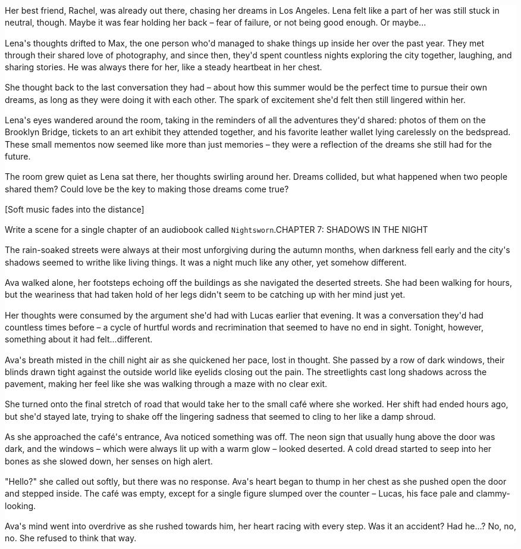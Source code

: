 Her best friend, Rachel, was already out there, chasing her dreams in Los Angeles. Lena felt like a part of her was still stuck in neutral, though. Maybe it was fear holding her back – fear of failure, or not being good enough. Or maybe...

Lena's thoughts drifted to Max, the one person who'd managed to shake things up inside her over the past year. They met through their shared love of photography, and since then, they'd spent countless nights exploring the city together, laughing, and sharing stories. He was always there for her, like a steady heartbeat in her chest.

She thought back to the last conversation they had – about how this summer would be the perfect time to pursue their own dreams, as long as they were doing it with each other. The spark of excitement she'd felt then still lingered within her.

Lena's eyes wandered around the room, taking in the reminders of all the adventures they'd shared: photos of them on the Brooklyn Bridge, tickets to an art exhibit they attended together, and his favorite leather wallet lying carelessly on the bedspread. These small mementos now seemed like more than just memories – they were a reflection of the dreams she still had for the future.

The room grew quiet as Lena sat there, her thoughts swirling around her. Dreams collided, but what happened when two people shared them? Could love be the key to making those dreams come true?

[Soft music fades into the distance]<end>

Write a scene for a single chapter of an audiobook called `Nightsworn`.<start>CHAPTER 7: SHADOWS IN THE NIGHT

The rain-soaked streets were always at their most unforgiving during the autumn months, when darkness fell early and the city's shadows seemed to writhe like living things. It was a night much like any other, yet somehow different.

Ava walked alone, her footsteps echoing off the buildings as she navigated the deserted streets. She had been walking for hours, but the weariness that had taken hold of her legs didn't seem to be catching up with her mind just yet.

Her thoughts were consumed by the argument she'd had with Lucas earlier that evening. It was a conversation they'd had countless times before – a cycle of hurtful words and recrimination that seemed to have no end in sight. Tonight, however, something about it had felt...different.

Ava's breath misted in the chill night air as she quickened her pace, lost in thought. She passed by a row of dark windows, their blinds drawn tight against the outside world like eyelids closing out the pain. The streetlights cast long shadows across the pavement, making her feel like she was walking through a maze with no clear exit.

She turned onto the final stretch of road that would take her to the small café where she worked. Her shift had ended hours ago, but she'd stayed late, trying to shake off the lingering sadness that seemed to cling to her like a damp shroud.

As she approached the café's entrance, Ava noticed something was off. The neon sign that usually hung above the door was dark, and the windows – which were always lit up with a warm glow – looked deserted. A cold dread started to seep into her bones as she slowed down, her senses on high alert.

"Hello?" she called out softly, but there was no response. Ava's heart began to thump in her chest as she pushed open the door and stepped inside. The café was empty, except for a single figure slumped over the counter – Lucas, his face pale and clammy-looking.

Ava's mind went into overdrive as she rushed towards him, her heart racing with every step. Was it an accident? Had he...? No, no, no. She refused to think that way.
